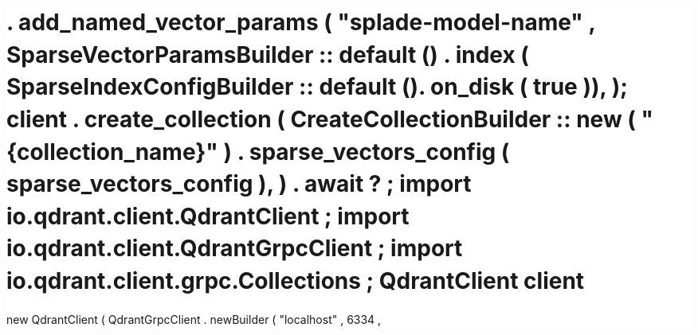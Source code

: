 .
add_named_vector_params
(
"splade-model-name"
,
SparseVectorParamsBuilder
::
default
()
.
index
(
SparseIndexConfigBuilder
::
default
().
on_disk
(
true
)),
);
client
.
create_collection
(
CreateCollectionBuilder
::
new
(
"{collection_name}"
)
.
sparse_vectors_config
(
sparse_vectors_config
),
)
.
await
?
;
import
io.qdrant.client.QdrantClient
;
import
io.qdrant.client.QdrantGrpcClient
;
import
io.qdrant.client.grpc.Collections
;
QdrantClient
client
=
new
QdrantClient
(
QdrantGrpcClient
.
newBuilder
(
"localhost"
,
6334
,